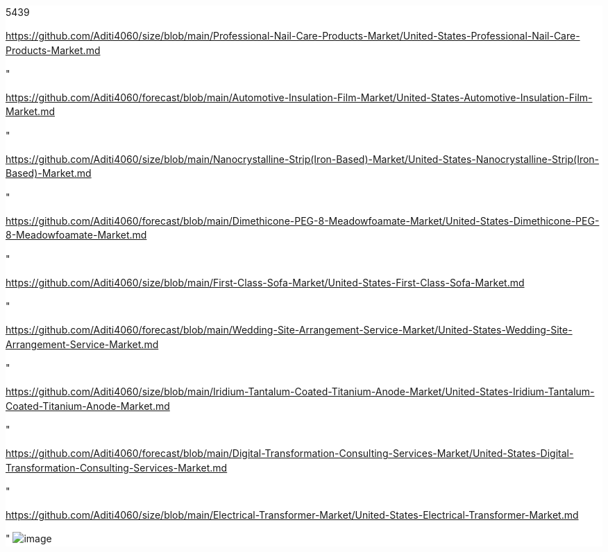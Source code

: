 5439</p><p><a href="https://github.com/Aditi4060/size/blob/main/Professional-Nail-Care-Products-Market/United-States-Professional-Nail-Care-Products-Market.md">https://github.com/Aditi4060/size/blob/main/Professional-Nail-Care-Products-Market/United-States-Professional-Nail-Care-Products-Market.md</a></p>"<p><a href="https://github.com/Aditi4060/forecast/blob/main/Automotive-Insulation-Film-Market/United-States-Automotive-Insulation-Film-Market.md">https://github.com/Aditi4060/forecast/blob/main/Automotive-Insulation-Film-Market/United-States-Automotive-Insulation-Film-Market.md</a></p>"<p><a href="https://github.com/Aditi4060/size/blob/main/Nanocrystalline-Strip(Iron-Based)-Market/United-States-Nanocrystalline-Strip(Iron-Based)-Market.md">https://github.com/Aditi4060/size/blob/main/Nanocrystalline-Strip(Iron-Based)-Market/United-States-Nanocrystalline-Strip(Iron-Based)-Market.md</a></p>"<p><a href="https://github.com/Aditi4060/forecast/blob/main/Dimethicone-PEG-8-Meadowfoamate-Market/United-States-Dimethicone-PEG-8-Meadowfoamate-Market.md">https://github.com/Aditi4060/forecast/blob/main/Dimethicone-PEG-8-Meadowfoamate-Market/United-States-Dimethicone-PEG-8-Meadowfoamate-Market.md</a></p>"<p><a href="https://github.com/Aditi4060/size/blob/main/First-Class-Sofa-Market/United-States-First-Class-Sofa-Market.md">https://github.com/Aditi4060/size/blob/main/First-Class-Sofa-Market/United-States-First-Class-Sofa-Market.md</a></p>"<p><a href="https://github.com/Aditi4060/forecast/blob/main/Wedding-Site-Arrangement-Service-Market/United-States-Wedding-Site-Arrangement-Service-Market.md">https://github.com/Aditi4060/forecast/blob/main/Wedding-Site-Arrangement-Service-Market/United-States-Wedding-Site-Arrangement-Service-Market.md</a></p>"<p><a href="https://github.com/Aditi4060/size/blob/main/Iridium-Tantalum-Coated-Titanium-Anode-Market/United-States-Iridium-Tantalum-Coated-Titanium-Anode-Market.md">https://github.com/Aditi4060/size/blob/main/Iridium-Tantalum-Coated-Titanium-Anode-Market/United-States-Iridium-Tantalum-Coated-Titanium-Anode-Market.md</a></p>"<p><a href="https://github.com/Aditi4060/forecast/blob/main/Digital-Transformation-Consulting-Services-Market/United-States-Digital-Transformation-Consulting-Services-Market.md">https://github.com/Aditi4060/forecast/blob/main/Digital-Transformation-Consulting-Services-Market/United-States-Digital-Transformation-Consulting-Services-Market.md</a></p>"<p><a href="https://github.com/Aditi4060/size/blob/main/Electrical-Transformer-Market/United-States-Electrical-Transformer-Market.md">https://github.com/Aditi4060/size/blob/main/Electrical-Transformer-Market/United-States-Electrical-Transformer-Market.md</a></p>"
![image](https://github.com/user-attachments/assets/a8af4245-87ad-4966-95c9-803e13a7f51d)
